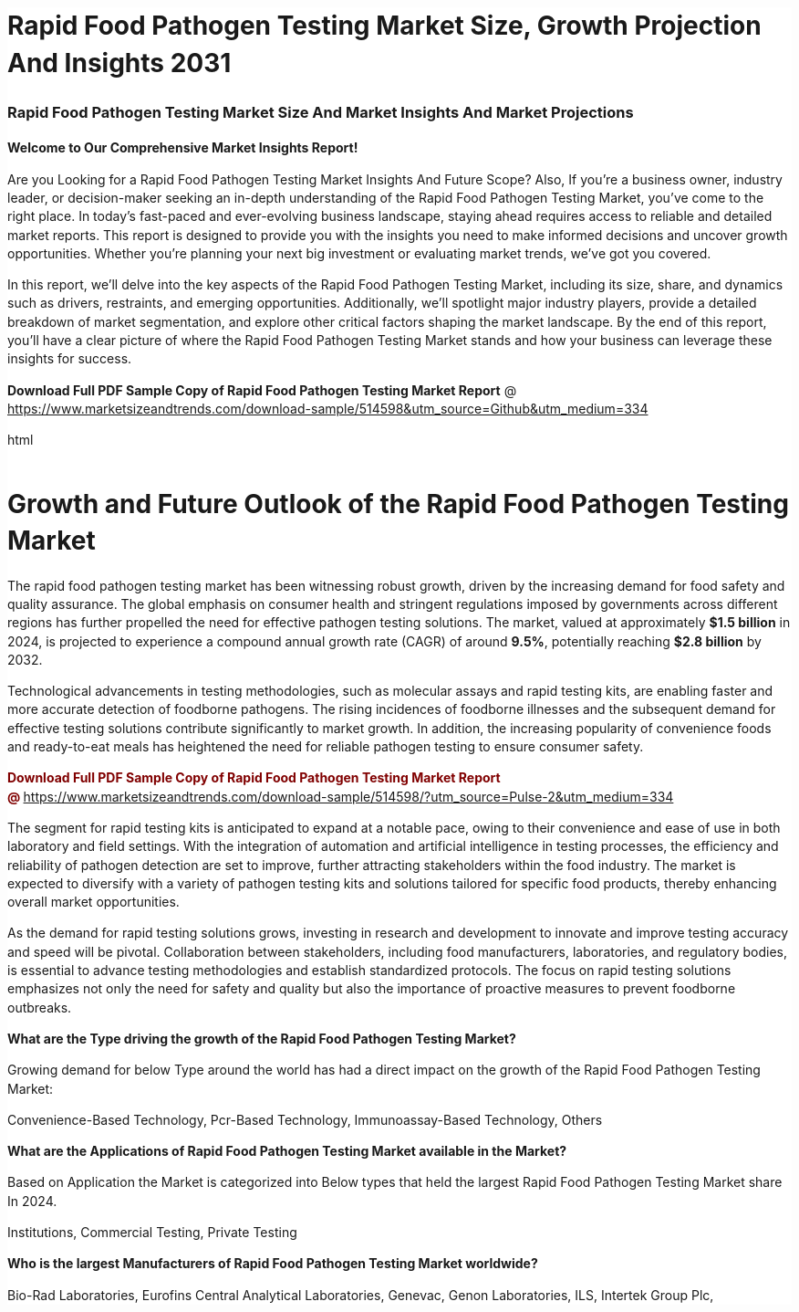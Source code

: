 <h1> Rapid Food Pathogen Testing Market Size, Growth Projection And Insights 2031</h1><div class="" data-test-id=""><h3><span class="">Rapid Food Pathogen Testing Market Size And Market Insights And Market Projections</span></h3></div><div class="" data-test-id=""><p><strong>Welcome to Our Comprehensive Market Insights Report!</strong></p><p>Are you Looking for a Rapid Food Pathogen Testing Market Insights And Future Scope? Also, If you&rsquo;re a business owner, industry leader, or decision-maker seeking an in-depth understanding of the Rapid Food Pathogen Testing Market, you&rsquo;ve come to the right place. In today&rsquo;s fast-paced and ever-evolving business landscape, staying ahead requires access to reliable and detailed market reports. This report is designed to provide you with the insights you need to make informed decisions and uncover growth opportunities. Whether you&rsquo;re planning your next big investment or evaluating market trends, we&rsquo;ve got you covered.</p><p>In this report, we&rsquo;ll delve into the key aspects of the Rapid Food Pathogen Testing Market, including its size, share, and dynamics such as drivers, restraints, and emerging opportunities. Additionally, we&rsquo;ll spotlight major industry players, provide a detailed breakdown of market segmentation, and explore other critical factors shaping the market landscape. By the end of this report, you&rsquo;ll have a clear picture of where the Rapid Food Pathogen Testing Market stands and how your business can leverage these insights for success.</p><p><strong>Download Full PDF Sample Copy of Rapid Food Pathogen Testing Market Report</strong> @ <a href="https://www.marketsizeandtrends.com/download-sample/514598&utm_source=Github&utm_medium=334" target="_blank">https://www.marketsizeandtrends.com/download-sample/514598&utm_source=Github&utm_medium=334</a></p></div><div class="" data-test-id=""><p><span class="">html<!DOCTYPE html><html lang="en"><head> <meta charset="UTF-8"> <meta name="viewport" content="width=device-width, initial-scale=1.0"> <title>Rapid Food Pathogen Testing Market Outlook</title></head><body> <h1>Growth and Future Outlook of the Rapid Food Pathogen Testing Market</h1> <p>The rapid food pathogen testing market has been witnessing robust growth, driven by the increasing demand for food safety and quality assurance. The global emphasis on consumer health and stringent regulations imposed by governments across different regions has further propelled the need for effective pathogen testing solutions. The market, valued at approximately <strong>$1.5 billion</strong> in 2024, is projected to experience a compound annual growth rate (CAGR) of around <strong>9.5%</strong>, potentially reaching <strong>$2.8 billion</strong> by 2032.</p> <p>Technological advancements in testing methodologies, such as molecular assays and rapid testing kits, are enabling faster and more accurate detection of foodborne pathogens. The rising incidences of foodborne illnesses and the subsequent demand for effective testing solutions contribute significantly to market growth. In addition, the increasing popularity of convenience foods and ready-to-eat meals has heightened the need for reliable pathogen testing to ensure consumer safety.</p> <p><strong><span style="color: #800000;">Download Full PDF Sample Copy of Rapid Food Pathogen Testing Market Report @</span>&nbsp;</strong><a href="https://www.marketsizeandtrends.com/download-sample/514598/?utm_source=Pulse-2&amp;utm_medium=334">https://www.marketsizeandtrends.com/download-sample/514598/?utm_source=Pulse-2&amp;utm_medium=334</a></p> <p>The segment for rapid testing kits is anticipated to expand at a notable pace, owing to their convenience and ease of use in both laboratory and field settings. With the integration of automation and artificial intelligence in testing processes, the efficiency and reliability of pathogen detection are set to improve, further attracting stakeholders within the food industry. The market is expected to diversify with a variety of pathogen testing kits and solutions tailored for specific food products, thereby enhancing overall market opportunities.</p> <p>As the demand for rapid testing solutions grows, investing in research and development to innovate and improve testing accuracy and speed will be pivotal. Collaboration between stakeholders, including food manufacturers, laboratories, and regulatory bodies, is essential to advance testing methodologies and establish standardized protocols. The focus on rapid testing solutions emphasizes not only the need for safety and quality but also the importance of proactive measures to prevent foodborne outbreaks.</p></body></html></span></p><p><strong><span class="">What are the&nbsp;Type driving the growth of the Rapid Food Pathogen Testing Market?</span></strong></p></div><div class="" data-test-id=""><p><span class="">Growing demand for below Type around the world has had a direct impact on the growth of the Rapid Food Pathogen Testing Market:</span></p></div><div class="" data-test-id=""><p>Convenience-Based Technology, Pcr-Based Technology, Immunoassay-Based Technology, Others</p><p><span class=""><strong>What are the&nbsp;Applications&nbsp;of Rapid Food Pathogen Testing Market available in the Market?</strong></span></p></div><div class="" data-test-id=""><p><span class="">Based on Application the Market is categorized into Below types that held the largest Rapid Food Pathogen Testing Market share In 2024.</span></p></div><div class="" data-test-id=""><p><span class="">Institutions, Commercial Testing, Private Testing</span></p><p><span class=""><strong>Who is the largest Manufacturers of Rapid Food Pathogen Testing Market worldwide?</strong></span></p></div><div class="" data-test-id=""><p><span class="">Bio-Rad Laboratories, Eurofins Central Analytical Laboratories, Genevac, Genon Laboratories, ILS, Intertek Group Plc,